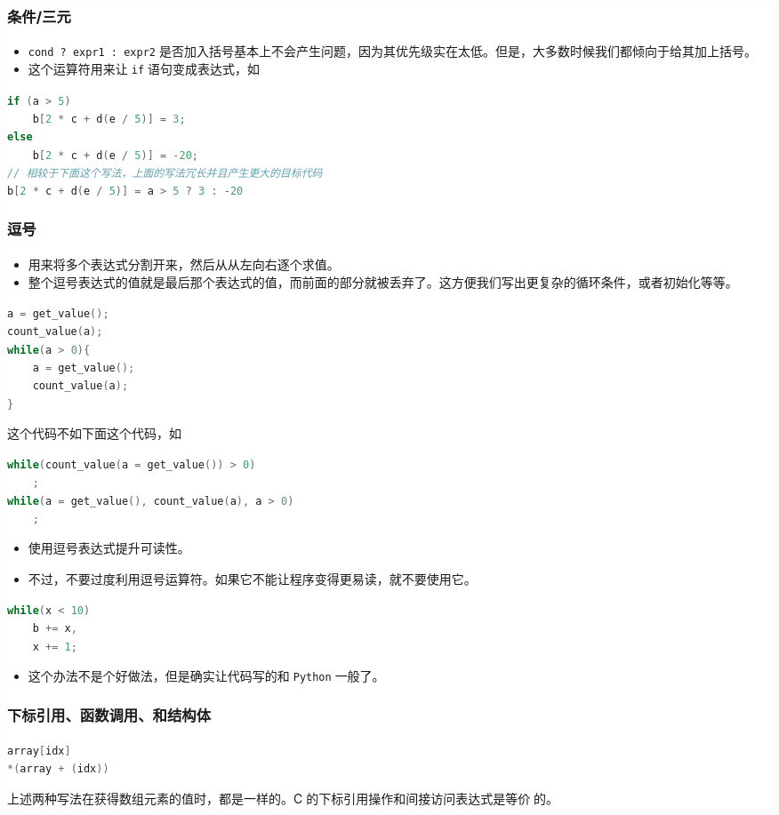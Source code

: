 ### 条件/三元

- `cond ? expr1 : expr2` 是否加入括号基本上不会产生问题，因为其优先级实在太低。但是，大多数时候我们都倾向于给其加上括号。
- 这个运算符用来让 `if` 语句变成表达式，如

```c
if (a > 5)
    b[2 * c + d(e / 5)] = 3;
else
   	b[2 * c + d(e / 5)] = -20;
// 相较于下面这个写法，上面的写法冗长并且产生更大的目标代码
b[2 * c + d(e / 5)] = a > 5 ? 3 : -20
```

### 逗号

- 用来将多个表达式分割开来，然后从从左向右逐个求值。
- 整个逗号表达式的值就是最后那个表达式的值，而前面的部分就被丢弃了。这方便我们写出更复杂的循环条件，或者初始化等等。

```c
a = get_value();
count_value(a);
while(a > 0){
    a = get_value();
    count_value(a);
}
```

这个代码不如下面这个代码，如

```c
while(count_value(a = get_value()) > 0)
    ;
while(a = get_value(), count_value(a), a > 0)
    ;
```

- 使用逗号表达式提升可读性。

- 不过，不要过度利用逗号运算符。如果它不能让程序变得更易读，就不要使用它。

```c
while(x < 10)
    b += x,
	x += 1;
```

- 这个办法不是个好做法，但是确实让代码写的和 `Python` 一般了。

### 下标引用、函数调用、和结构体

```c
array[idx]
*(array + (idx))
```

上述两种写法在获得数组元素的值时，都是一样的。C 的下标引用操作和间接访问表达式是等价
的。
